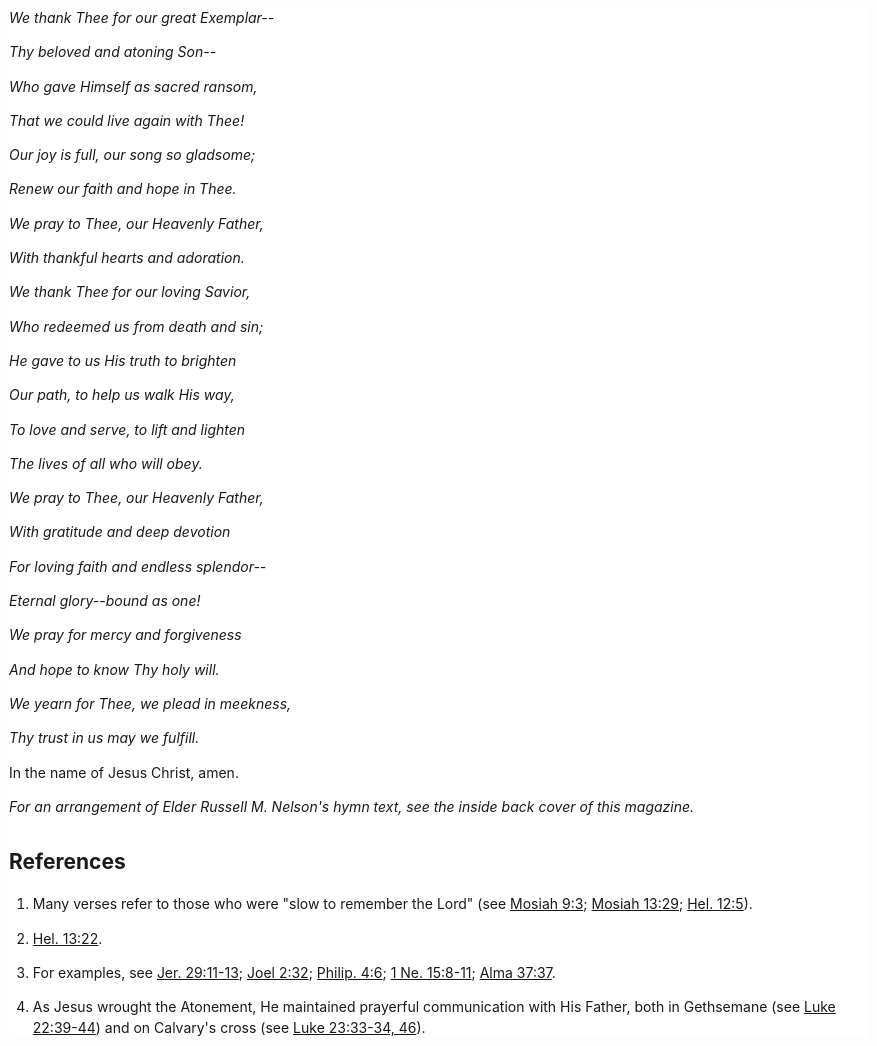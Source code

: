 _We thank Thee for our great Exemplar--_

_Thy beloved and atoning Son--_

_Who gave Himself as sacred ransom,_

_That we could live again with Thee!_

_Our joy is full, our song so gladsome;_

_Renew our faith and hope in Thee._

_We pray to Thee, our Heavenly Father,_

_With thankful hearts and adoration._

_We thank Thee for our loving Savior,_

_Who redeemed us from death and sin;_

_He gave to us His truth to brighten_

_Our path, to help us walk His way,_

_To love and serve, to lift and lighten_

_The lives of all who will obey._

_We pray to Thee, our Heavenly Father,_

_With gratitude and deep devotion_

_For loving faith and endless splendor--_

_Eternal glory--bound as one!_

_We pray for mercy and forgiveness_

_And hope to know Thy holy will._

_We yearn for Thee, we plead in meekness,_

_Thy trust in us may we fulfill._

In the name of Jesus Christ, amen.

_For an arrangement of Elder Russell M. Nelson's hymn text, see the inside
back cover of this magazine._

## References

  1.  Many verses refer to those who were "slow to remember the Lord" (see [Mosiah 9:3](https://www.lds.org/scriptures/bofm/mosiah/9.3?lang=eng#2); [Mosiah 13:29](https://www.lds.org/scriptures/bofm/mosiah/13.29?lang=eng#28); [Hel. 12:5](https://www.lds.org/scriptures/bofm/hel/12.5?lang=eng#4)).

  2.   [Hel. 13:22](https://www.lds.org/scriptures/bofm/hel/13.22?lang=eng#21).

  3.  For examples, see [Jer. 29:11-13](https://www.lds.org/scriptures/ot/jer/29.11-13?lang=eng#10); [Joel 2:32](https://www.lds.org/scriptures/ot/joel/2.32?lang=eng#31); [Philip. 4:6](https://www.lds.org/scriptures/nt/philip/4.6?lang=eng#5); [1 Ne. 15:8-11](https://www.lds.org/scriptures/bofm/1-ne/15.8-11?lang=eng#7); [Alma 37:37](https://www.lds.org/scriptures/bofm/alma/37.37?lang=eng#36).

  4.  As Jesus wrought the Atonement, He maintained prayerful communication with His Father, both in Gethsemane (see [Luke 22:39-44](https://www.lds.org/scriptures/nt/luke/22.39-44?lang=eng#38)) and on Calvary's cross (see [Luke 23:33-34, 46](https://www.lds.org/scriptures/nt/luke/23.33-34%2C46?lang=eng#32)).
